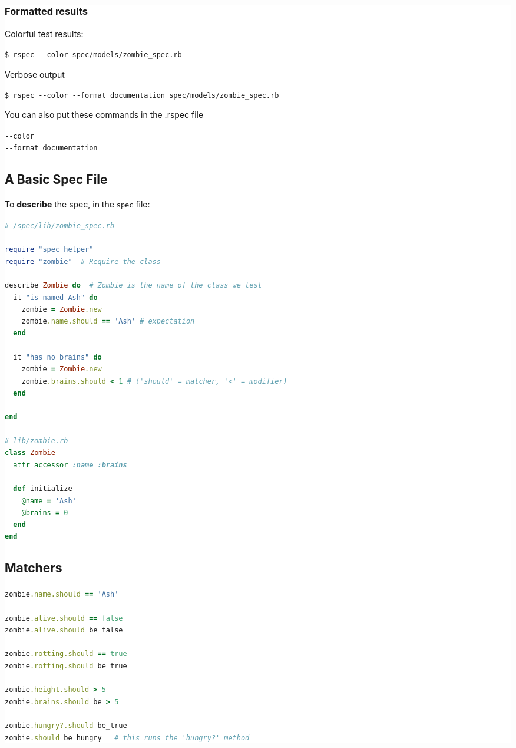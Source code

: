 ### Formatted results

Colorful test results:

`$ rspec --color spec/models/zombie_spec.rb`

Verbose output

`$ rspec --color --format documentation spec/models/zombie_spec.rb`

You can also put these commands in the .rspec file
```
--color
--format documentation
```

## A Basic Spec File

To **describe** the spec, in the `spec` file:

```ruby
# /spec/lib/zombie_spec.rb

require "spec_helper"
require "zombie"  # Require the class

describe Zombie do  # Zombie is the name of the class we test
  it "is named Ash" do
    zombie = Zombie.new
    zombie.name.should == 'Ash' # expectation
  end

  it "has no brains" do
    zombie = Zombie.new
    zombie.brains.should < 1 # ('should' = matcher, '<' = modifier)
  end

end

# lib/zombie.rb
class Zombie
  attr_accessor :name :brains

  def initialize
    @name = 'Ash'
    @brains = 0
  end
end
```

## Matchers

```ruby
zombie.name.should == 'Ash'

zombie.alive.should == false
zombie.alive.should be_false

zombie.rotting.should == true
zombie.rotting.should be_true

zombie.height.should > 5
zombie.brains.should be > 5

zombie.hungry?.should be_true
zombie.should be_hungry   # this runs the 'hungry?' method
```